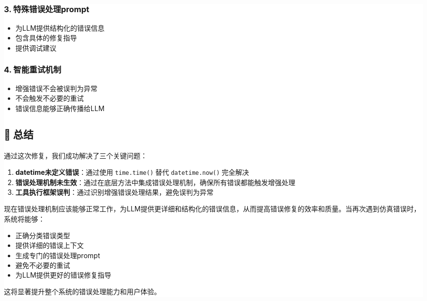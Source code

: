 ### 3. 特殊错误处理prompt
- 为LLM提供结构化的错误信息
- 包含具体的修复指导
- 提供调试建议

### 4. 智能重试机制
- 增强错误不会被误判为异常
- 不会触发不必要的重试
- 错误信息能够正确传播给LLM

## 📝 总结

通过这次修复，我们成功解决了三个关键问题：

1. **datetime未定义错误**：通过使用 `time.time()` 替代 `datetime.now()` 完全解决
2. **错误处理机制未生效**：通过在底层方法中集成错误处理机制，确保所有错误都能触发增强处理
3. **工具执行框架误判**：通过识别增强错误处理结果，避免误判为异常

现在错误处理机制应该能够正常工作，为LLM提供更详细和结构化的错误信息，从而提高错误修复的效率和质量。当再次遇到仿真错误时，系统将能够：

- 正确分类错误类型
- 提供详细的错误上下文
- 生成专门的错误处理prompt
- 避免不必要的重试
- 为LLM提供更好的错误修复指导

这将显著提升整个系统的错误处理能力和用户体验。 
